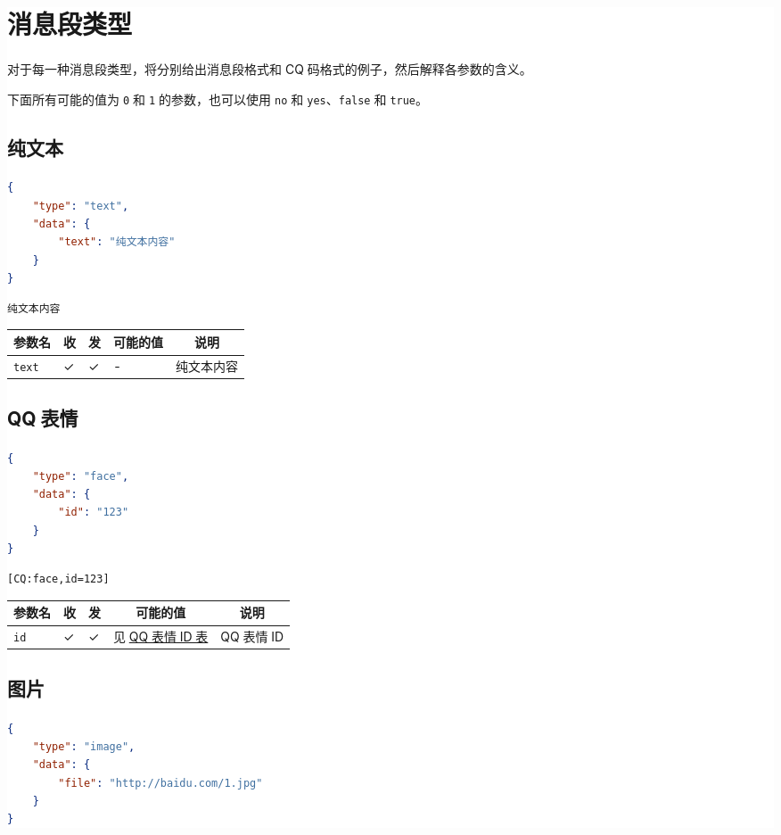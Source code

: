 # 消息段类型

对于每一种消息段类型，将分别给出消息段格式和 CQ 码格式的例子，然后解释各参数的含义。

下面所有可能的值为 `0` 和 `1` 的参数，也可以使用 `no` 和 `yes`、`false` 和 `true`。

## 纯文本

```json
{
    "type": "text",
    "data": {
        "text": "纯文本内容"
    }
}
```

```
纯文本内容
```

| 参数名| 收 | 发 | 可能的值 | 说明 |
| --- | --- | --- | --- | --- |
| `text` | ✓ | ✓ | - | 纯文本内容 |

## QQ 表情

```json
{
    "type": "face",
    "data": {
        "id": "123"
    }
}
```

```
[CQ:face,id=123]
```

| 参数名 | 收 | 发 | 可能的值 | 说明 |
| --- | --- | --- | --- | --- |
| `id` | ✓ | ✓ | 见 [QQ 表情 ID 表](https://github.com/richardchien/coolq-http-api/wiki/%E8%A1%A8%E6%83%85-CQ-%E7%A0%81-ID-%E8%A1%A8) | QQ 表情 ID |

## 图片

```json
{
    "type": "image",
    "data": {
        "file": "http://baidu.com/1.jpg"
    }
}
```
